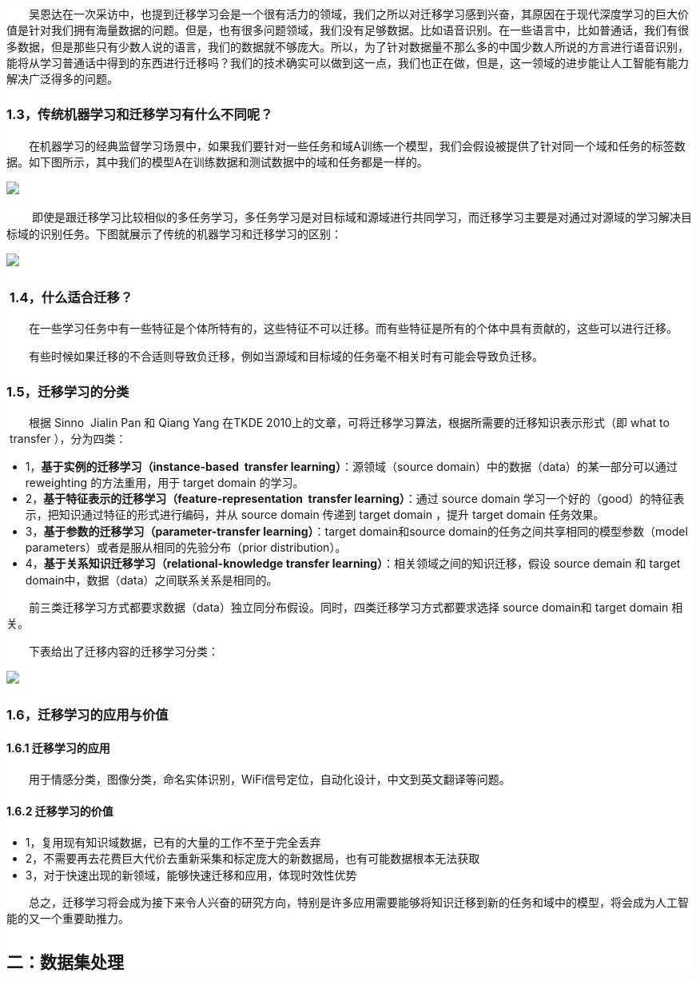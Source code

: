 　　吴恩达在一次采访中，也提到迁移学习会是一个很有活力的领域，我们之所以对迁移学习感到兴奋，其原因在于现代深度学习的巨大价值是针对我们拥有海量数据的问题。但是，也有很多问题领域，我们没有足够数据。比如语音识别。在一些语言中，比如普通话，我们有很多数据，但是那些只有少数人说的语言，我们的数据就不够庞大。所以，为了针对数据量不那么多的中国少数人所说的方言进行语音识别，能将从学习普通话中得到的东西进行迁移吗？我们的技术确实可以做到这一点，我们也正在做，但是，这一领域的进步能让人工智能有能力解决广泛得多的问题。

### 1.3，传统机器学习和迁移学习有什么不同呢？

　　在机器学习的经典监督学习场景中，如果我们要针对一些任务和域A训练一个模型，我们会假设被提供了针对同一个域和任务的标签数据。如下图所示，其中我们的模型A在训练数据和测试数据中的域和任务都是一样的。

![](https://img2018.cnblogs.com/i-beta/1226410/201912/1226410-20191228143920097-495650635.png)

 　　即使是跟迁移学习比较相似的多任务学习，多任务学习是对目标域和源域进行共同学习，而迁移学习主要是对通过对源域的学习解决目标域的识别任务。下图就展示了传统的机器学习和迁移学习的区别：

![](https://img2018.cnblogs.com/i-beta/1226410/201912/1226410-20191228144134290-1000616108.png)

###  1.4，什么适合迁移？

　　在一些学习任务中有一些特征是个体所特有的，这些特征不可以迁移。而有些特征是所有的个体中具有贡献的，这些可以进行迁移。

　　有些时候如果迁移的不合适则导致负迁移，例如当源域和目标域的任务毫不相关时有可能会导致负迁移。

### 1.5，迁移学习的分类

　　根据 Sinno  Jialin Pan 和 Qiang Yang 在TKDE 2010上的文章，可将迁移学习算法，根据所需要的迁移知识表示形式（即 what to  transfer ），分为四类：

*   1，**基于实例的迁移学习（instance-based  transfer learning）**：源领域（source domain）中的数据（data）的某一部分可以通过 reweighting 的方法重用，用于 target domain 的学习。
*   2，**基于特征表示的迁移学习（feature-representation  transfer learning）**：通过 source domain 学习一个好的（good）的特征表示，把知识通过特征的形式进行编码，并从 source domain 传递到 target domain ，提升 target domain 任务效果。
*   3，**基于参数的迁移学习（parameter-transfer learning）**：target domain和source domain的任务之间共享相同的模型参数（model parameters）或者是服从相同的先验分布（prior distribution）。
*   4，**基于关系知识迁移学习（relational-knowledge transfer learning）**：相关领域之间的知识迁移，假设 source demain 和 target domain中，数据（data）之间联系关系是相同的。

　　前三类迁移学习方式都要求数据（data）独立同分布假设。同时，四类迁移学习方式都要求选择 source domain和 target domain 相关。

　　下表给出了迁移内容的迁移学习分类：

![](https://img2018.cnblogs.com/i-beta/1226410/201912/1226410-20191228145300443-1169614858.png)

### 1.6，迁移学习的应用与价值

#### 1.6.1 迁移学习的应用

　　用于情感分类，图像分类，命名实体识别，WiFi信号定位，自动化设计，中文到英文翻译等问题。

#### 1.6.2 迁移学习的价值

*   1，复用现有知识域数据，已有的大量的工作不至于完全丢弃
*   2，不需要再去花费巨大代价去重新采集和标定庞大的新数据局，也有可能数据根本无法获取
*   3，对于快速出现的新领域，能够快速迁移和应用，体现时效性优势

　　总之，迁移学习将会成为接下来令人兴奋的研究方向，特别是许多应用需要能够将知识迁移到新的任务和域中的模型，将会成为人工智能的又一个重要助推力。

二：数据集处理
-------
